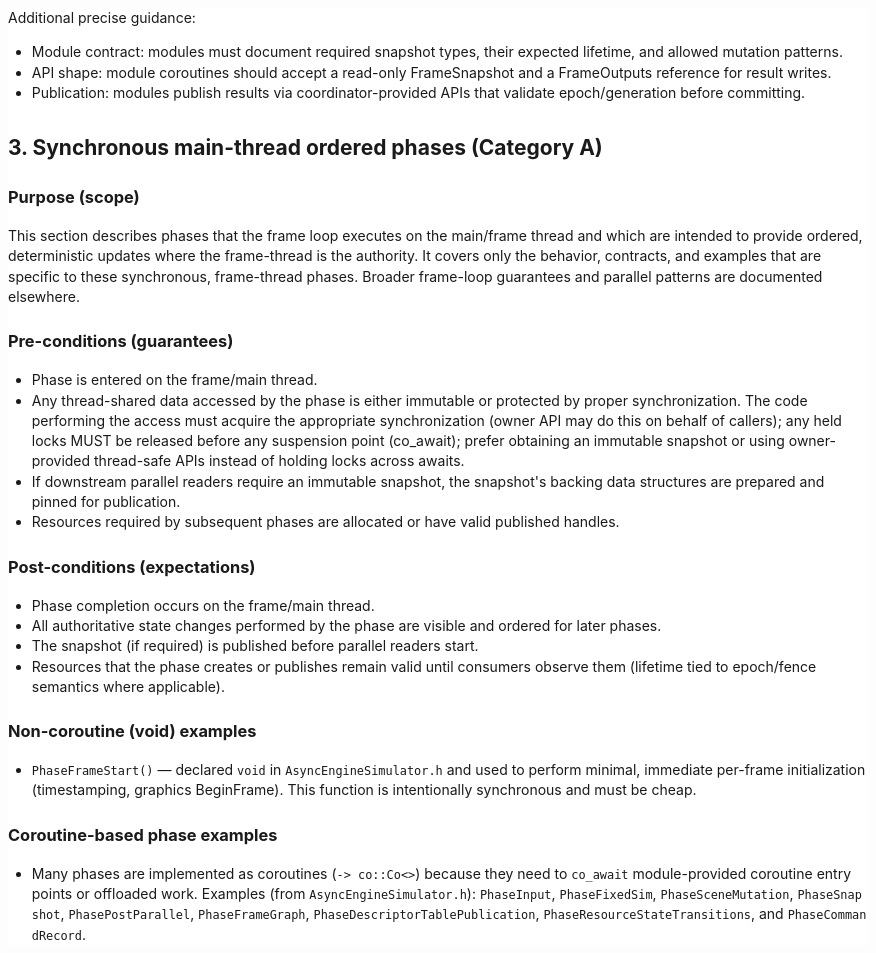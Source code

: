 Additional precise guidance:

- Module contract: modules must document required snapshot types, their expected lifetime, and allowed mutation patterns.
- API shape: module coroutines should accept a read-only FrameSnapshot and a FrameOutputs reference for result writes.
- Publication: modules publish results via coordinator-provided APIs that validate epoch/generation before committing.

## 3. Synchronous main-thread ordered phases (Category A)

### Purpose (scope)

This section describes phases that the frame loop executes on the main/frame
thread and which are intended to provide ordered, deterministic updates where
the frame-thread is the authority. It covers only the behavior, contracts, and
examples that are specific to these synchronous, frame-thread phases. Broader
frame-loop guarantees and parallel patterns are documented elsewhere.

### Pre-conditions (guarantees)

- Phase is entered on the frame/main thread.
- Any thread-shared data accessed by the phase is either immutable or protected
  by proper synchronization. The code performing the access must acquire the
  appropriate synchronization (owner API may do this on behalf of callers); any
  held locks MUST be released before any suspension point (co_await); prefer
  obtaining an immutable snapshot or using owner-provided thread-safe APIs
  instead of holding locks across awaits.
- If downstream parallel readers require an immutable snapshot, the snapshot's
  backing data structures are prepared and pinned for publication.
- Resources required by subsequent phases are allocated or have valid published
  handles.

### Post-conditions (expectations)

- Phase completion occurs on the frame/main thread.
- All authoritative state changes performed by the phase are visible and ordered
  for later phases.
- The snapshot (if required) is published before parallel readers start.
- Resources that the phase creates or publishes remain valid until consumers
  observe them (lifetime tied to epoch/fence semantics where applicable).

### Non-coroutine (void) examples

- `PhaseFrameStart()` — declared `void` in `AsyncEngineSimulator.h` and used to
  perform minimal, immediate per-frame initialization (timestamping, graphics
  BeginFrame). This function is intentionally synchronous and must be cheap.

### Coroutine-based phase examples

- Many phases are implemented as coroutines (`-> co::Co<>`) because they need to
  `co_await` module-provided coroutine entry points or offloaded work. Examples
  (from `AsyncEngineSimulator.h`): `PhaseInput`, `PhaseFixedSim`,
  `PhaseSceneMutation`, `PhaseSnapshot`, `PhasePostParallel`, `PhaseFrameGraph`,
  `PhaseDescriptorTablePublication`, `PhaseResourceStateTransitions`, and
  `PhaseCommandRecord`.
